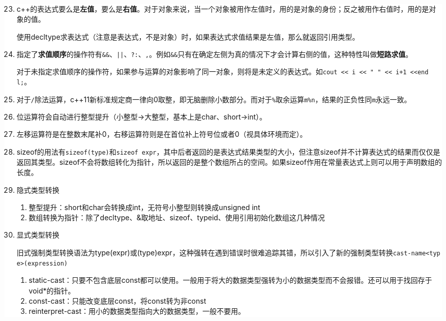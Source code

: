 23. c++的表达式要么是**左值**，要么是**右值**。对于对象来说，当一个对象被用作左值时，用的是对象的身份；反之被用作右值时，用的是对象的值。

    使用decltype求表达式（注意是表达式，不是对象）时，如果表达式求值结果是左值，那么就返回引用类型。

24. 指定了**求值顺序**的操作符有`&&`、`||`、`?:`、`,`。例如`&&`只有在确定左侧为真的情况下才会计算右侧的值，这种特性叫做**短路求值**。

    对于未指定求值顺序的操作符，如果参与运算的对象影响了同一对象，则将是未定义的表达式。如`cout << i << " " << i+1 <<endl;`。

25. 对于`/`除法运算，c++11新标准规定商一律向0取整，即无脑删除小数部分。而对于`%`取余运算`m%n`，结果的正负性同`m`永远一致。

26. 位运算符会自动进行整型提升（小整型->大整型，基本上是char、short->int）。

27. 左移运算符是在整数末尾补0，右移运算符则是在首位补上符号位或者0（视具体环境而定）。

28. sizeof的用法有`sizeof(type)`和`sizeof expr`，其中后者返回的是表达式结果类型的大小，但注意sizeof并不计算表达式的结果而仅仅是返回其类型。sizeof不会将数组转化为指针，所以返回的是整个数组所占的空间。如果sizeof作用在常量表达式上则可以用于声明数组的长度。

29. 隐式类型转换

    1. 整型提升：short和char会转换成int，无符号小整型则转换成unsigned int
    2. 数组转换为指针：除了decltype、&取地址、sizeof、typeid、使用引用初始化数组这几种情况

30. 显式类型转换

    旧式强制类型转换语法为type(expr)或(type)expr，这种强转在遇到错误时很难追踪其错，所以引入了新的强制类型转换`cast-name<type>(expression)`

    1. static-cast：只要不包含底层const都可以使用。一般用于将大的数据类型强转为小的数据类型而不会报错。还可以用于找回存于void*的指针。
    2. const-cast：只能改变底层const，将const转为非const
    3. reinterpret-cast：用小的数据类型指向大的数据类型，一般不要用。
